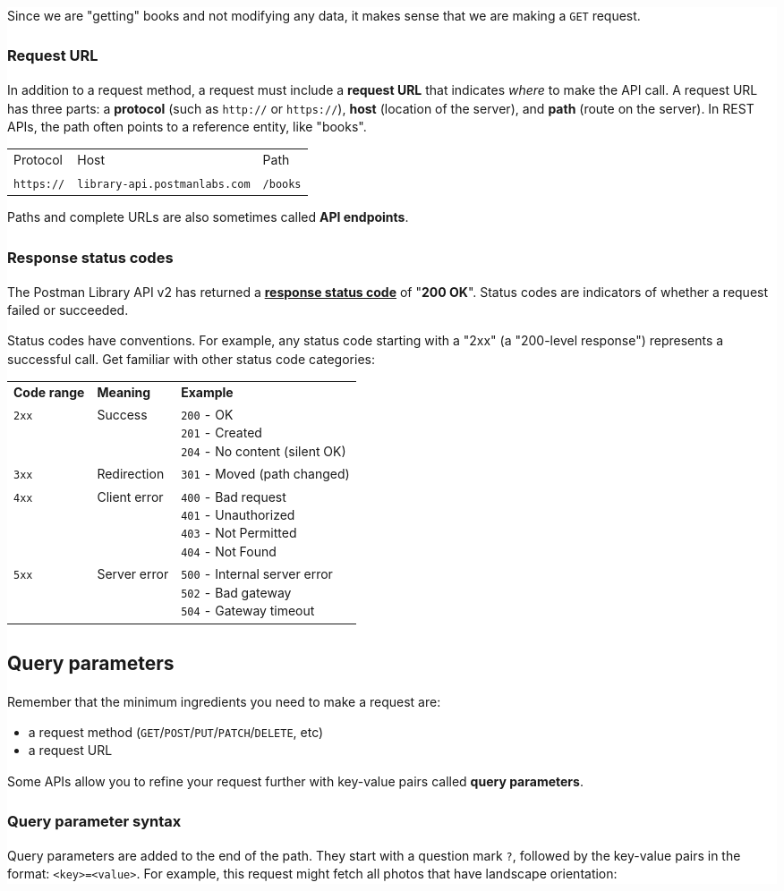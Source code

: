 Since we are "getting" books and not modifying any data, it makes sense that we are making a `GET` request.

### Request URL

In addition to a request method, a request must include a **request URL** that indicates _where_ to make the API call. A request URL has three parts: a **protocol** (such as `http://` or `https://`), **host** (location of the server), and **path** (route on the server). In REST APIs, the path often points to a reference entity, like "books".

|   |   |   |
|---|---|---|
|Protocol|Host|Path|
|`https://`|`library-api.postmanlabs.com`|`/books`|

Paths and complete URLs are also sometimes called **API endpoints**.

### Response status codes

The Postman Library API v2 has returned a **[response status code](https://developer.mozilla.org/en-US/docs/Web/HTTP/Status)** of "**200 OK**". Status codes are indicators of whether a request failed or succeeded.  
  
Status codes have conventions. For example, any status code starting with a "2xx" (a "200-level response") represents a successful call. Get familiar with other status code categories:

|                |              |                                                                                                 |
| -------------- | ------------ | ----------------------------------------------------------------------------------------------- |
| **Code range** | **Meaning**  | **Example**                                                                                     |
| `2xx`          | Success      | `200` - OK  <br>`201` - Created  <br>`204` - No content (silent OK)                             |
| `3xx`          | Redirection  | `301` - Moved (path changed)                                                                    |
| `4xx`          | Client error | `400` - Bad request  <br>`401` - Unauthorized  <br>`403` - Not Permitted  <br>`404` - Not Found |
| `5xx`          | Server error | `500` - Internal server error  <br>`502` - Bad gateway  <br>`504` - Gateway timeout             |
## Query parameters

Remember that the minimum ingredients you need to make a request are:

- a request method (`GET`/`POST`/`PUT`/`PATCH`/`DELETE`, etc)
- a request URL

Some APIs allow you to refine your request further with key-value pairs called **query parameters**. 

### Query parameter syntax

Query parameters are added to the end of the path. They start with a question mark `?`, followed by the key-value pairs in the format: `<key>=<value>`. For example, this request might fetch all photos that have landscape orientation:
